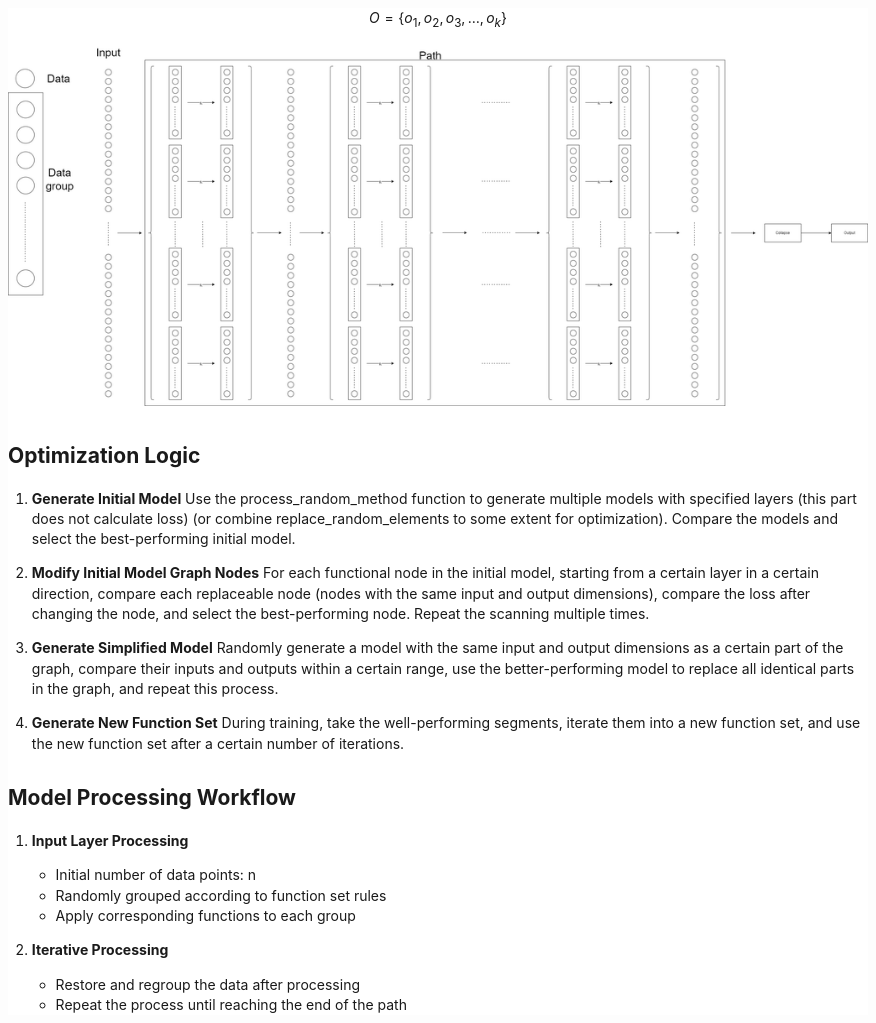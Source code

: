 ```math
O = \left\{ o_1, o_2, o_3, \dots, o_k \right\}
```

![Basic Structure](./assets/images/基础结构图2.0.png)

## Optimization Logic

1. **Generate Initial Model**
Use the process_random_method function to generate multiple models with specified layers (this part does not calculate loss) (or combine replace_random_elements to some extent for optimization). Compare the models and select the best-performing initial model.

2. **Modify Initial Model Graph Nodes**
For each functional node in the initial model, starting from a certain layer in a certain direction, compare each replaceable node (nodes with the same input and output dimensions), compare the loss after changing the node, and select the best-performing node. Repeat the scanning multiple times.

3. **Generate Simplified Model**
Randomly generate a model with the same input and output dimensions as a certain part of the graph, compare their inputs and outputs within a certain range, use the better-performing model to replace all identical parts in the graph, and repeat this process.

4. **Generate New Function Set**
During training, take the well-performing segments, iterate them into a new function set, and use the new function set after a certain number of iterations.

## Model Processing Workflow
1. **Input Layer Processing**  
   - Initial number of data points: n
   - Randomly grouped according to function set rules
   - Apply corresponding functions to each group

2. **Iterative Processing**  
   - Restore and regroup the data after processing
   - Repeat the process until reaching the end of the path
